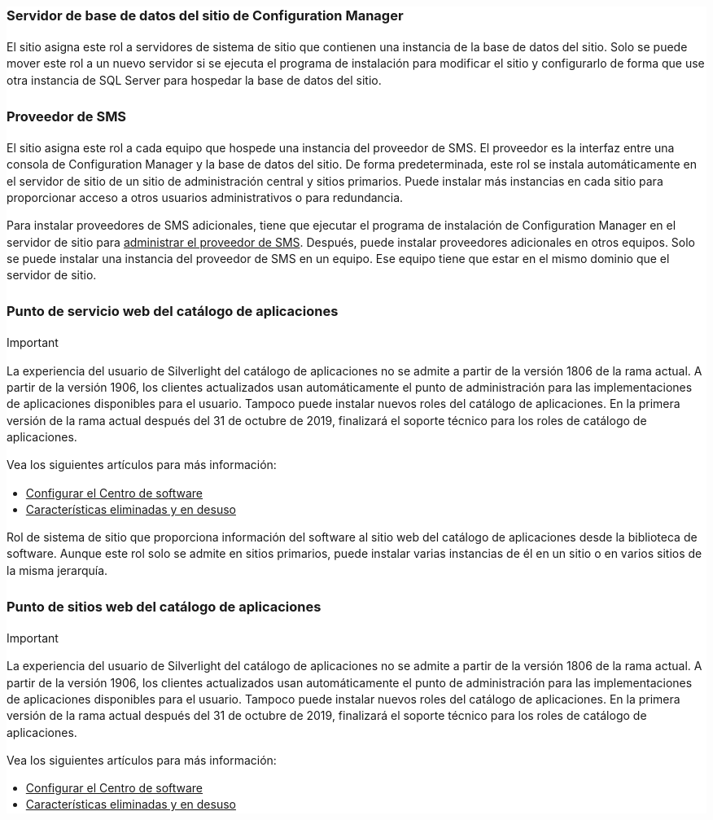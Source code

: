 ### <a name="configuration-manager-site-database-server"></a>Servidor de base de datos del sitio de Configuration Manager

El sitio asigna este rol a servidores de sistema de sitio que contienen una instancia de la base de datos del sitio. Solo se puede mover este rol a un nuevo servidor si se ejecuta el programa de instalación para modificar el sitio y configurarlo de forma que use otra instancia de SQL Server para hospedar la base de datos del sitio.  

### <a name="sms-provider"></a>Proveedor de SMS

El sitio asigna este rol a cada equipo que hospede una instancia del proveedor de SMS. El proveedor es la interfaz entre una consola de Configuration Manager y la base de datos del sitio. De forma predeterminada, este rol se instala automáticamente en el servidor de sitio de un sitio de administración central y sitios primarios. Puede instalar más instancias en cada sitio para proporcionar acceso a otros usuarios administrativos o para redundancia.  

Para instalar proveedores de SMS adicionales, tiene que ejecutar el programa de instalación de Configuration Manager en el servidor de sitio para [administrar el proveedor de SMS](/sccm/core/servers/manage/modify-your-infrastructure#BKMK_ManageSMSprovider). Después, puede instalar proveedores adicionales en otros equipos. Solo se puede instalar una instancia del proveedor de SMS en un equipo. Ese equipo tiene que estar en el mismo dominio que el servidor de sitio.  

### <a name="application-catalog-web-service-point"></a>Punto de servicio web del catálogo de aplicaciones

> [!Important]
> La experiencia del usuario de Silverlight del catálogo de aplicaciones no se admite a partir de la versión 1806 de la rama actual. A partir de la versión 1906, los clientes actualizados usan automáticamente el punto de administración para las implementaciones de aplicaciones disponibles para el usuario. Tampoco puede instalar nuevos roles del catálogo de aplicaciones. En la primera versión de la rama actual después del 31 de octubre de 2019, finalizará el soporte técnico para los roles de catálogo de aplicaciones.  
>
> Vea los siguientes artículos para más información:
>
> - [Configurar el Centro de software](/sccm/apps/plan-design/plan-for-software-center#bkmk_userex)
> - [Características eliminadas y en desuso](/sccm/core/plan-design/changes/deprecated/removed-and-deprecated-cmfeatures)  

Rol de sistema de sitio que proporciona información del software al sitio web del catálogo de aplicaciones desde la biblioteca de software. Aunque este rol solo se admite en sitios primarios, puede instalar varias instancias de él en un sitio o en varios sitios de la misma jerarquía.  

### <a name="application-catalog-website-point"></a>Punto de sitios web del catálogo de aplicaciones

> [!Important]
> La experiencia del usuario de Silverlight del catálogo de aplicaciones no se admite a partir de la versión 1806 de la rama actual. A partir de la versión 1906, los clientes actualizados usan automáticamente el punto de administración para las implementaciones de aplicaciones disponibles para el usuario. Tampoco puede instalar nuevos roles del catálogo de aplicaciones. En la primera versión de la rama actual después del 31 de octubre de 2019, finalizará el soporte técnico para los roles de catálogo de aplicaciones.  
>
> Vea los siguientes artículos para más información:
>
> - [Configurar el Centro de software](/sccm/apps/plan-design/plan-for-software-center#bkmk_userex)
> - [Características eliminadas y en desuso](/sccm/core/plan-design/changes/deprecated/removed-and-deprecated-cmfeatures)  

